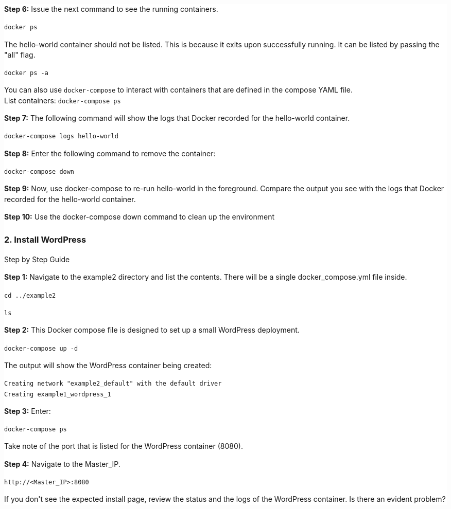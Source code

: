 **Step 6:** Issue the next command to see the running containers.  

`docker ps`  

The hello-world container should not be listed. This is because it exits upon successfully running. It can be listed by passing the "all" flag.

`docker ps -a`

  You can also use `docker-compose` to interact with containers that are defined in the compose YAML file.  
  List containers: `docker-compose ps`  

**Step 7:** The following command will show the logs that Docker recorded for the hello-world container.  

`docker-compose logs hello-world`

**Step 8:** Enter the following command to remove the container:

`docker-compose down`

**Step 9:** Now, use docker-compose to re-run hello-world in the foreground. Compare the output you see with the logs that Docker recorded for the hello-world container.

**Step 10:** Use the docker-compose down command to clean up the environment

	
### 2. Install WordPress 

Step by Step Guide

**Step 1:** Navigate to the example2 directory and list the contents. There will be a single docker_compose.yml file inside.

`cd ../example2`  

`ls` 

**Step 2:** This Docker compose file is designed to set up a small WordPress deployment. 

`docker-compose up -d`  

The output will show the WordPress container being created:  
```text
Creating network "example2_default" with the default driver
Creating example1_wordpress_1
```

**Step 3:** Enter:

`docker-compose ps`  

Take note of the port that is listed for the WordPress container (8080).

**Step 4:** Navigate to the Master_IP.  

`http://<Master_IP>:8080`

If you don't see the expected install page, review the status and the logs of the WordPress container. Is there an evident problem?  
